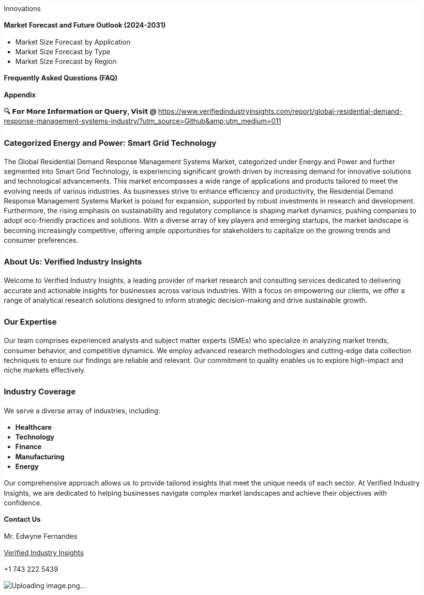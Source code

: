 Innovations</li></ul><p><strong>Market Forecast and Future Outlook (2024-2031)</strong></p><ul><li>Market Size Forecast by Application</li><li>Market Size Forecast by Type</li><li>Market Size Forecast by Region</li></ul><p><strong>Frequently Asked Questions (FAQ)</strong></p><p><strong>Appendix<br /></strong></p><p><strong>🔍 𝗙𝗼𝗿 𝗠𝗼𝗿𝗲 𝗜𝗻𝗳𝗼𝗿𝗺𝗮𝘁𝗶𝗼𝗻 𝗼𝗿 𝗤𝘂𝗲𝗿𝘆, 𝗩𝗶𝘀𝗶𝘁 @ </strong><a href="https://www.verifiedindustryinsights.com/report/global-residential-demand-response-management-systems-industry/?utm_source=Github&amp;utm_medium=011">https://www.verifiedindustryinsights.com/report/global-residential-demand-response-management-systems-industry/?utm_source=Github&amp;utm_medium=011</a>&nbsp;</p><h3>Categorized Energy and Power: Smart Grid Technology </h3><p>The Global Residential Demand Response Management Systems Market, categorized under Energy and Power and further segmented into Smart Grid Technology, is experiencing significant growth driven by increasing demand for innovative solutions and technological advancements. This market encompasses a wide range of applications and products tailored to meet the evolving needs of various industries. As businesses strive to enhance efficiency and productivity, the Residential Demand Response Management Systems Market is poised for expansion, supported by robust investments in research and development. Furthermore, the rising emphasis on sustainability and regulatory compliance is shaping market dynamics, pushing companies to adopt eco-friendly practices and solutions. With a diverse array of key players and emerging startups, the market landscape is becoming increasingly competitive, offering ample opportunities for stakeholders to capitalize on the growing trends and consumer preferences.</p><h3>About Us: Verified Industry Insights</h3><p>Welcome to Verified Industry Insights, a leading provider of market research and consulting services dedicated to delivering accurate and actionable insights for businesses across various industries. With a focus on empowering our clients, we offer a range of analytical research solutions designed to inform strategic decision-making and drive sustainable growth.</p><h3>Our Expertise</h3><p>Our team comprises experienced analysts and subject matter experts (SMEs) who specialize in analyzing market trends, consumer behavior, and competitive dynamics. We employ advanced research methodologies and cutting-edge data collection techniques to ensure our findings are reliable and relevant. Our commitment to quality enables us to explore high-impact and niche markets effectively.</p><h3>Industry Coverage</h3><p>We serve a diverse array of industries, including:</p><ul><li><strong>Healthcare</strong></li><li><strong>Technology</strong></li><li><strong>Finance</strong></li><li><strong>Manufacturing</strong></li><li><strong>Energy</strong></li></ul><p>Our comprehensive approach allows us to provide tailored insights that meet the unique needs of each sector. At Verified Industry Insights, we are dedicated to helping businesses navigate complex market landscapes and achieve their objectives with confidence.</p><p><strong>Contact Us</strong></p><p>Mr. Edwyne Fernandes</p><p><a href="https://www.verifiedindustryinsights.com/">Verified Industry Insights</a></p><p>+1 743 222 5439</p>
![Uploading image.png…]()
